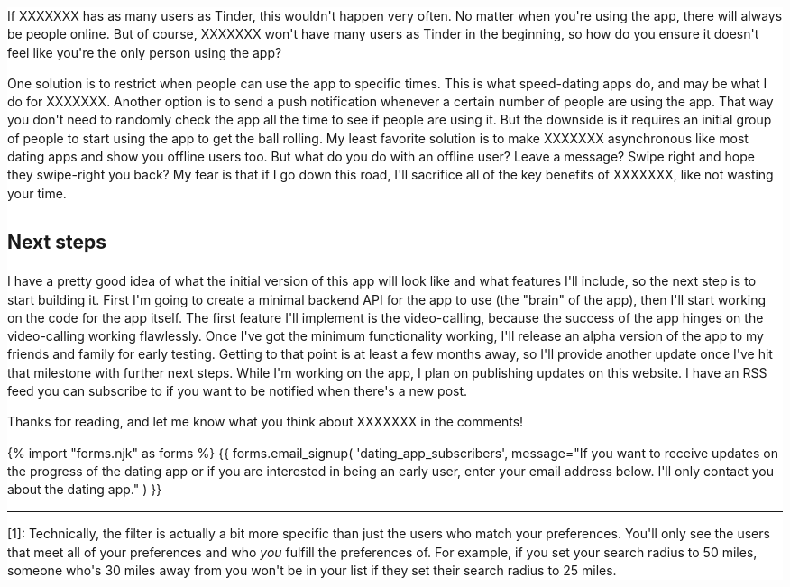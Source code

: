If <span class="redacted">XXXXXXX</span> has as many users as Tinder,
this wouldn't happen very often. No matter when you're using the
app, there will always be people online. But of course, <span class="redacted">XXXXXXX</span>
won't have many users as Tinder in the beginning, so how do you ensure
it doesn't feel like you're the only person using the app?

One solution is to restrict when people can use the app to specific times.
This is what speed-dating apps do, and may be what I do for
<span class="redacted">XXXXXXX</span>. Another option is to send a push
notification whenever a certain number of people are using the app.
That way you don't need to randomly check the app all the time to see if people are using it.
But the downside is it requires an initial group of people to start
using the app to get the ball rolling. My least favorite solution is to
make <span class="redacted">XXXXXXX</span> asynchronous like most dating apps
and show you offline users too. But what do you do with an offline user?
Leave a message? Swipe right and hope they swipe-right you back? My fear is
that if I go down this road, I'll sacrifice all of the key benefits of
<span class="redacted">XXXXXXX</span>, like not wasting your time.

## Next steps

I have a pretty good idea of what the initial version of this app will look
like and what features I'll include, so the next step is to start building it.
First I'm going to create a minimal backend API for the app to use (the "brain"
of the app), then I'll start working on the code for the app itself.
The first feature I'll implement is the video-calling, because the success
of the app hinges on the video-calling working flawlessly. Once I've
got the minimum functionality working, I'll release an alpha version of
the app to my friends and family for early testing. Getting to that point
is at least a few months away, so I'll provide another update once I've hit
that milestone with further next steps. While I'm working on the app, I plan on
publishing updates on this website. I have an RSS feed
you can subscribe to if you want to be notified when there's a new post.

Thanks for reading, and let me know what you think about
<span class="redacted">XXXXXXX</span> in the comments!

{% import "forms.njk" as forms %}
{{ 
    forms.email_signup(
        'dating_app_subscribers',
        message="If you want to receive updates on the progress of the dating app or if you are interested in being an early user, enter your email address below. I'll only contact you about the dating app."
    )
}}

---

<p id="footnote-1">
[1]: Technically, the filter is actually a bit more specific than just the users
     who match your preferences. You'll only see the users that meet all of your
     preferences and who <em>you</em> fulfill the preferences of. For example,
     if you set your search radius to 50 miles, someone who's 30 miles away from
     you won't be in your list if they set their search radius to 25 miles.
</p>

<script>
    console.log("Nice try, but the HTML source doesn't have the name of the app either 😉")
</script>

